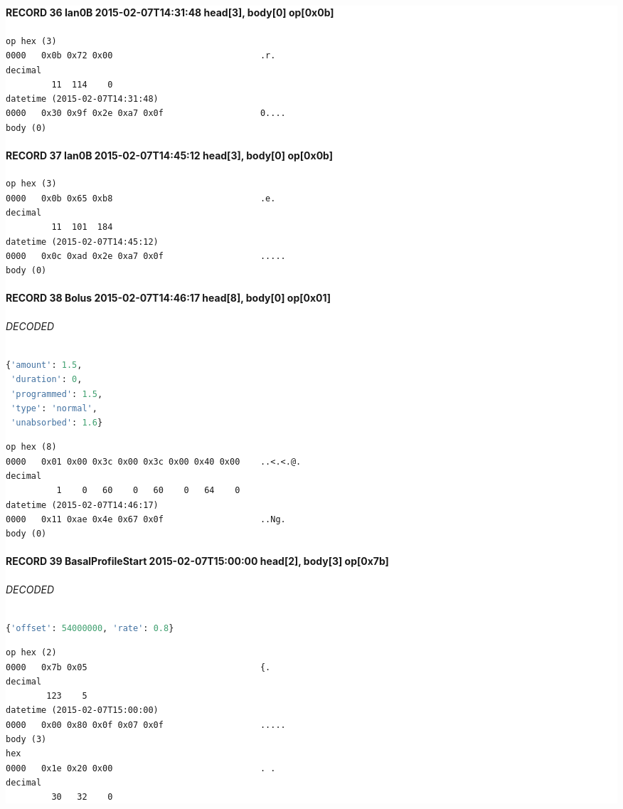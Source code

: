 #### RECORD 36 Ian0B 2015-02-07T14:31:48 head[3], body[0] op[0x0b]

    op hex (3)
    0000   0x0b 0x72 0x00                             .r.
    decimal
             11  114    0
    datetime (2015-02-07T14:31:48)
    0000   0x30 0x9f 0x2e 0xa7 0x0f                   0....
    body (0)

#### RECORD 37 Ian0B 2015-02-07T14:45:12 head[3], body[0] op[0x0b]

    op hex (3)
    0000   0x0b 0x65 0xb8                             .e.
    decimal
             11  101  184
    datetime (2015-02-07T14:45:12)
    0000   0x0c 0xad 0x2e 0xa7 0x0f                   .....
    body (0)

#### RECORD 38 Bolus 2015-02-07T14:46:17 head[8], body[0] op[0x01]
###### DECODED
```python
{'amount': 1.5,
 'duration': 0,
 'programmed': 1.5,
 'type': 'normal',
 'unabsorbed': 1.6}
```
    op hex (8)
    0000   0x01 0x00 0x3c 0x00 0x3c 0x00 0x40 0x00    ..<.<.@.
    decimal
              1    0   60    0   60    0   64    0
    datetime (2015-02-07T14:46:17)
    0000   0x11 0xae 0x4e 0x67 0x0f                   ..Ng.
    body (0)

#### RECORD 39 BasalProfileStart 2015-02-07T15:00:00 head[2], body[3] op[0x7b]
###### DECODED
```python
{'offset': 54000000, 'rate': 0.8}
```
    op hex (2)
    0000   0x7b 0x05                                  {.
    decimal
            123    5
    datetime (2015-02-07T15:00:00)
    0000   0x00 0x80 0x0f 0x07 0x0f                   .....
    body (3)
    hex
    0000   0x1e 0x20 0x00                             . .
    decimal
             30   32    0
